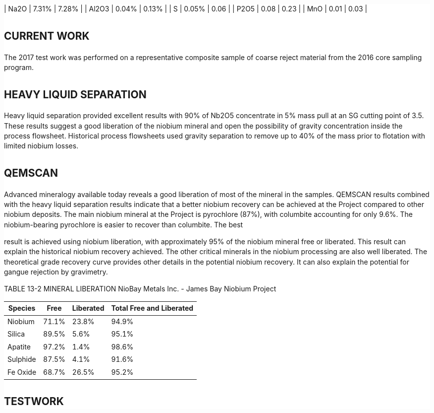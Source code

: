 | Na2O         | 7.31%        | 7.28%       |
| Al2O3        | 0.04%        | 0.13%       |
| S            | 0.05%        | 0.06        |
| P2O5         | 0.08         | 0.23        |
| MnO          | 0.01         | 0.03        |

## CURRENT WORK

The 2017 test work was performed on a representative composite sample of coarse reject material from the 2016 core sampling program.

## HEAVY LIQUID SEPARATION

Heavy liquid separation provided excellent results with 90% of Nb2O5 concentrate in 5% mass pull  at  an  SG cutting point of 3.5.  These results suggest a good liberation of the niobium mineral  and  open  the  possibility  of  gravity  concentration  inside  the  process  flowsheet. Historical process flowsheets used gravity separation to remove up to 40% of the mass prior to flotation with limited niobium losses.

## QEMSCAN

Advanced mineralogy available today reveals a good liberation of most of the mineral in the samples.  QEMSCAN results combined with the heavy liquid separation results indicate that a better niobium recovery can be achieved at the Project compared to other niobium deposits. The main niobium mineral at the Project is pyrochlore (87%), with columbite accounting for only 9.6%.  The niobium-bearing pyrochlore is easier to recover than columbite.  The best



result is achieved using niobium liberation, with approximately 95% of the niobium mineral free or liberated.  This result can explain the historical niobium recovery achieved.  The other critical minerals in the niobium processing are also well liberated.  The theoretical grade recovery curve provides other details in the potential niobium recovery.  It can also explain the potential for gangue rejection by gravimetry.

TABLE 13-2   MINERAL LIBERATION NioBay Metals Inc. - James Bay Niobium Project

| Species   | Free   | Liberated   | Total Free  and Liberated   |
|-----------|--------|-------------|-----------------------------|
| Niobium   | 71.1%  | 23.8%       | 94.9%                       |
| Silica    | 89.5%  | 5.6%        | 95.1%                       |
| Apatite   | 97.2%  | 1.4%        | 98.6%                       |
| Sulphide  | 87.5%  | 4.1%        | 91.6%                       |
| Fe Oxide  | 68.7%  | 26.5%       | 95.2%                       |

## TESTWORK
